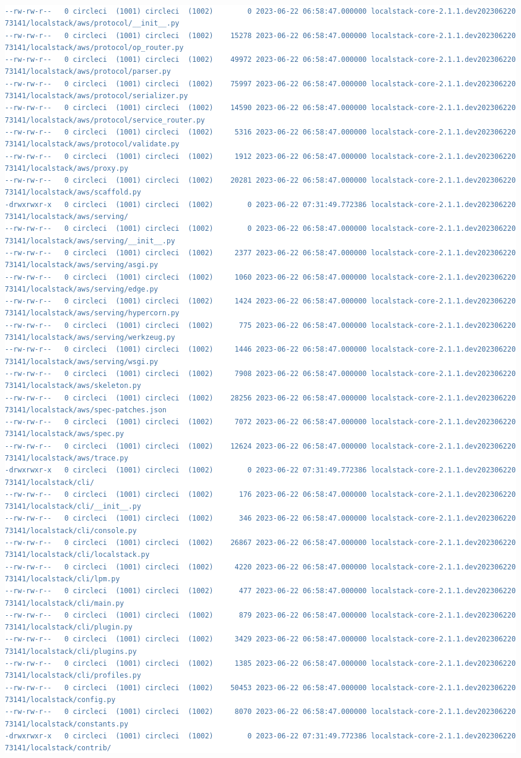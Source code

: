 ```diff
--rw-rw-r--   0 circleci  (1001) circleci  (1002)        0 2023-06-22 06:58:47.000000 localstack-core-2.1.1.dev20230622073141/localstack/aws/protocol/__init__.py
--rw-rw-r--   0 circleci  (1001) circleci  (1002)    15278 2023-06-22 06:58:47.000000 localstack-core-2.1.1.dev20230622073141/localstack/aws/protocol/op_router.py
--rw-rw-r--   0 circleci  (1001) circleci  (1002)    49972 2023-06-22 06:58:47.000000 localstack-core-2.1.1.dev20230622073141/localstack/aws/protocol/parser.py
--rw-rw-r--   0 circleci  (1001) circleci  (1002)    75997 2023-06-22 06:58:47.000000 localstack-core-2.1.1.dev20230622073141/localstack/aws/protocol/serializer.py
--rw-rw-r--   0 circleci  (1001) circleci  (1002)    14590 2023-06-22 06:58:47.000000 localstack-core-2.1.1.dev20230622073141/localstack/aws/protocol/service_router.py
--rw-rw-r--   0 circleci  (1001) circleci  (1002)     5316 2023-06-22 06:58:47.000000 localstack-core-2.1.1.dev20230622073141/localstack/aws/protocol/validate.py
--rw-rw-r--   0 circleci  (1001) circleci  (1002)     1912 2023-06-22 06:58:47.000000 localstack-core-2.1.1.dev20230622073141/localstack/aws/proxy.py
--rw-rw-r--   0 circleci  (1001) circleci  (1002)    20281 2023-06-22 06:58:47.000000 localstack-core-2.1.1.dev20230622073141/localstack/aws/scaffold.py
-drwxrwxr-x   0 circleci  (1001) circleci  (1002)        0 2023-06-22 07:31:49.772386 localstack-core-2.1.1.dev20230622073141/localstack/aws/serving/
--rw-rw-r--   0 circleci  (1001) circleci  (1002)        0 2023-06-22 06:58:47.000000 localstack-core-2.1.1.dev20230622073141/localstack/aws/serving/__init__.py
--rw-rw-r--   0 circleci  (1001) circleci  (1002)     2377 2023-06-22 06:58:47.000000 localstack-core-2.1.1.dev20230622073141/localstack/aws/serving/asgi.py
--rw-rw-r--   0 circleci  (1001) circleci  (1002)     1060 2023-06-22 06:58:47.000000 localstack-core-2.1.1.dev20230622073141/localstack/aws/serving/edge.py
--rw-rw-r--   0 circleci  (1001) circleci  (1002)     1424 2023-06-22 06:58:47.000000 localstack-core-2.1.1.dev20230622073141/localstack/aws/serving/hypercorn.py
--rw-rw-r--   0 circleci  (1001) circleci  (1002)      775 2023-06-22 06:58:47.000000 localstack-core-2.1.1.dev20230622073141/localstack/aws/serving/werkzeug.py
--rw-rw-r--   0 circleci  (1001) circleci  (1002)     1446 2023-06-22 06:58:47.000000 localstack-core-2.1.1.dev20230622073141/localstack/aws/serving/wsgi.py
--rw-rw-r--   0 circleci  (1001) circleci  (1002)     7908 2023-06-22 06:58:47.000000 localstack-core-2.1.1.dev20230622073141/localstack/aws/skeleton.py
--rw-rw-r--   0 circleci  (1001) circleci  (1002)    28256 2023-06-22 06:58:47.000000 localstack-core-2.1.1.dev20230622073141/localstack/aws/spec-patches.json
--rw-rw-r--   0 circleci  (1001) circleci  (1002)     7072 2023-06-22 06:58:47.000000 localstack-core-2.1.1.dev20230622073141/localstack/aws/spec.py
--rw-rw-r--   0 circleci  (1001) circleci  (1002)    12624 2023-06-22 06:58:47.000000 localstack-core-2.1.1.dev20230622073141/localstack/aws/trace.py
-drwxrwxr-x   0 circleci  (1001) circleci  (1002)        0 2023-06-22 07:31:49.772386 localstack-core-2.1.1.dev20230622073141/localstack/cli/
--rw-rw-r--   0 circleci  (1001) circleci  (1002)      176 2023-06-22 06:58:47.000000 localstack-core-2.1.1.dev20230622073141/localstack/cli/__init__.py
--rw-rw-r--   0 circleci  (1001) circleci  (1002)      346 2023-06-22 06:58:47.000000 localstack-core-2.1.1.dev20230622073141/localstack/cli/console.py
--rw-rw-r--   0 circleci  (1001) circleci  (1002)    26867 2023-06-22 06:58:47.000000 localstack-core-2.1.1.dev20230622073141/localstack/cli/localstack.py
--rw-rw-r--   0 circleci  (1001) circleci  (1002)     4220 2023-06-22 06:58:47.000000 localstack-core-2.1.1.dev20230622073141/localstack/cli/lpm.py
--rw-rw-r--   0 circleci  (1001) circleci  (1002)      477 2023-06-22 06:58:47.000000 localstack-core-2.1.1.dev20230622073141/localstack/cli/main.py
--rw-rw-r--   0 circleci  (1001) circleci  (1002)      879 2023-06-22 06:58:47.000000 localstack-core-2.1.1.dev20230622073141/localstack/cli/plugin.py
--rw-rw-r--   0 circleci  (1001) circleci  (1002)     3429 2023-06-22 06:58:47.000000 localstack-core-2.1.1.dev20230622073141/localstack/cli/plugins.py
--rw-rw-r--   0 circleci  (1001) circleci  (1002)     1385 2023-06-22 06:58:47.000000 localstack-core-2.1.1.dev20230622073141/localstack/cli/profiles.py
--rw-rw-r--   0 circleci  (1001) circleci  (1002)    50453 2023-06-22 06:58:47.000000 localstack-core-2.1.1.dev20230622073141/localstack/config.py
--rw-rw-r--   0 circleci  (1001) circleci  (1002)     8070 2023-06-22 06:58:47.000000 localstack-core-2.1.1.dev20230622073141/localstack/constants.py
-drwxrwxr-x   0 circleci  (1001) circleci  (1002)        0 2023-06-22 07:31:49.772386 localstack-core-2.1.1.dev20230622073141/localstack/contrib/
```